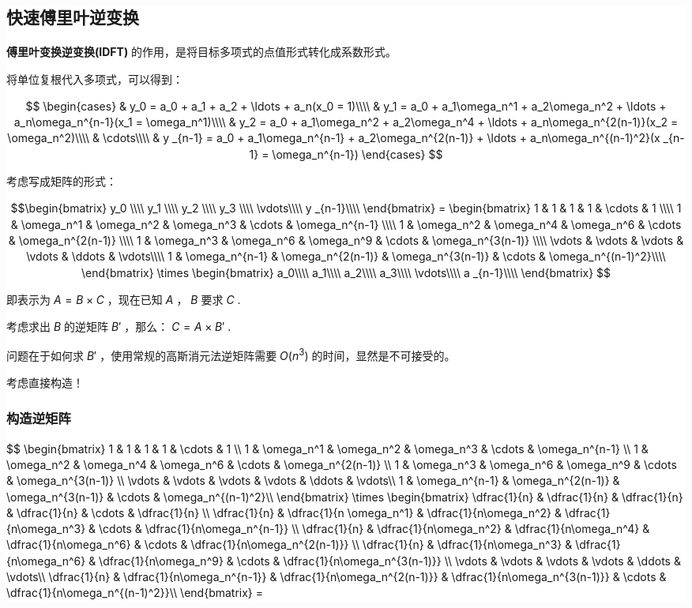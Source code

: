 ## 快速傅里叶逆变换

**傅里叶变换逆变换(IDFT)** 的作用，是将目标多项式的点值形式转化成系数形式。

将单位复根代入多项式，可以得到：

$$
\begin{cases}
& y_0 = a_0 + a_1 + a_2 + \ldots + a_n(x_0 = 1)\\\\
& y_1 = a_0 + a_1\omega_n^1 + a_2\omega_n^2 + \ldots + a_n\omega_n^{n-1}(x_1 = \omega_n^1)\\\\
& y_2 = a_0 + a_1\omega_n^2 + a_2\omega_n^4 + \ldots + a_n\omega_n^{2(n-1)}(x_2 = \omega_n^2)\\\\
& \cdots\\\\
& y _{n-1} = a_0 + a_1\omega_n^{n-1} + a_2\omega_n^{2(n-1)} + \ldots + a_n\omega_n^{(n-1)^2}(x _{n-1} = \omega_n^{n-1})
\end{cases}
$$

考虑写成矩阵的形式：

$$\begin{bmatrix} y_0 \\\\ y_1 \\\\ y_2 \\\\ y_3 \\\\ \vdots\\\\ y _{n-1}\\\\ \end{bmatrix} = \begin{bmatrix} 1 & 1 & 1 & 1 & \cdots & 1 \\\\
1 & \omega_n^1 & \omega_n^2 & \omega_n^3 & \cdots & \omega_n^{n-1} \\\\
1 & \omega_n^2 & \omega_n^4 & \omega_n^6 & \cdots & \omega_n^{2(n-1)} \\\\
1 & \omega_n^3 & \omega_n^6 & \omega_n^9 & \cdots & \omega_n^{3(n-1)} \\\\
\vdots & \vdots & \vdots & \vdots & \ddots & \vdots\\\\
1 & \omega_n^{n-1} & \omega_n^{2(n-1)} & \omega_n^{3(n-1)} & \cdots & \omega_n^{(n-1)^2}\\\\
\end{bmatrix}
\times 
\begin{bmatrix}
a_0\\\\
a_1\\\\
a_2\\\\
a_3\\\\
\vdots\\\\
a _{n-1}\\\\
\end{bmatrix}
$$

即表示为 $A = B \times C$ ，现在已知 $A$ ， $B$  要求 $C$ .

考虑求出 $B$  的逆矩阵 $B'$ ，那么： $C = A \times B'$ .

问题在于如何求 $B'$ ，使用常规的高斯消元法逆矩阵需要 $O(n^3)$  的时间，显然是不可接受的。

考虑直接构造！

### 构造逆矩阵

$$
\begin{bmatrix} 1 & 1 & 1 & 1 & \cdots & 1 \\\\ 1 & \omega_n^1 & \omega_n^2 & \omega_n^3 & \cdots & \omega_n^{n-1} \\\\
1 & \omega_n^2 & \omega_n^4 & \omega_n^6 & \cdots & \omega_n^{2(n-1)} \\\\
1 & \omega_n^3 & \omega_n^6 & \omega_n^9 & \cdots & \omega_n^{3(n-1)} \\\\
\vdots & \vdots & \vdots & \vdots & \ddots & \vdots\\\\
1 & \omega_n^{n-1} & \omega_n^{2(n-1)} & \omega_n^{3(n-1)} & \cdots & \omega_n^{(n-1)^2}\\\\ \end{bmatrix} \times \begin{bmatrix}
\dfrac{1}{n} & \dfrac{1}{n} & \dfrac{1}{n} & \dfrac{1}{n} & \cdots & \dfrac{1}{n} \\\\
\dfrac{1}{n} & \dfrac{1}{n \omega_n^1} & \dfrac{1}{n\omega_n^2} & \dfrac{1}{n\omega_n^3} & \cdots & \dfrac{1}{n\omega_n^{n-1}} \\\\
\dfrac{1}{n} & \dfrac{1}{n\omega_n^2} & \dfrac{1}{n\omega_n^4} & \dfrac{1}{n\omega_n^6} & \cdots & \dfrac{1}{n\omega_n^{2(n-1)}} \\\\
\dfrac{1}{n} & \dfrac{1}{n\omega_n^3} & \dfrac{1}{n\omega_n^6} & \dfrac{1}{n\omega_n^9} & \cdots & \dfrac{1}{n\omega_n^{3(n-1)}} \\\\
\vdots & \vdots & \vdots & \vdots & \ddots & \vdots\\\\
\dfrac{1}{n} & \dfrac{1}{n\omega_n^{n-1}} & \dfrac{1}{n\omega_n^{2(n-1)}} & \dfrac{1}{n\omega_n^{3(n-1)}} & \cdots & \dfrac{1}{n\omega_n^{(n-1)^2}}\\\\
\end{bmatrix} =